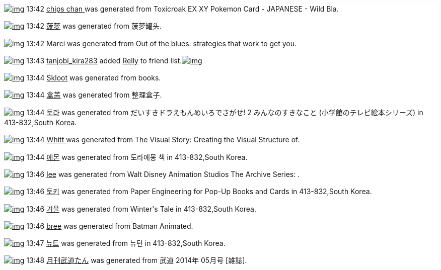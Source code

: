 [![img](http://www.deviantsart.com/26befl8.png)](http://www.barcodekanojo.com/kanojo/2919588/chips%20chan%20) 13:42 [chips chan ](http://www.barcodekanojo.com/kanojo/2919588/chips%20chan%20) was generated from Toxicroak EX XY Pokemon Card - JAPANESE - Wild Bla.

[![img](http://www.deviantsart.com/3tsntqi.png)](http://www.barcodekanojo.com/kanojo/2919589/%E8%8F%A0%E8%90%9D) 13:42 [菠萝](http://www.barcodekanojo.com/kanojo/2919589/%E8%8F%A0%E8%90%9D) was generated from 菠萝罐头.

[![img](http://www.deviantsart.com/uak7jk.png)](http://www.barcodekanojo.com/kanojo/2919590/Marci) 13:42 [Marci](http://www.barcodekanojo.com/kanojo/2919590/Marci) was generated from Out of the blues: strategies that work to get you.

[![img](http://www.deviantsart.com/oh3i0u.jpeg)](http://www.barcodekanojo.com/user/452089/tanjobi_kira283) 13:43 [tanjobi_kira283](http://www.barcodekanojo.com/user/452089/tanjobi_kira283) added [Relly](http://www.barcodekanojo.com/kanojo/2483491/Relly) to friend list.[![img](http://www.deviantsart.com/3h4iahe.png)](http://www.barcodekanojo.com/kanojo/2483491/Relly)

[![img](http://www.deviantsart.com/2n0lh19.png)](http://www.barcodekanojo.com/kanojo/2919591/Skloot) 13:44 [Skloot](http://www.barcodekanojo.com/kanojo/2919591/Skloot) was generated from books.

[![img](http://www.deviantsart.com/17po071.png)](http://www.barcodekanojo.com/kanojo/2919592/%E7%9B%92%E4%93%87) 13:44 [盒䓇](http://www.barcodekanojo.com/kanojo/2919592/%E7%9B%92%E4%93%87) was generated from 整理盒子.

[![img](http://www.deviantsart.com/24moq39.png)](http://www.barcodekanojo.com/kanojo/2919593/%ED%86%A0%EB%9D%BC) 13:44 [토라](http://www.barcodekanojo.com/kanojo/2919593/%ED%86%A0%EB%9D%BC) was generated from だいすきドラえもんめいろでさがせ! 2 みんなのすきなこと (小学館のテレビ絵本シリーズ) in 413-832,South Korea.

[![img](http://www.deviantsart.com/2lm5upi.png)](http://www.barcodekanojo.com/kanojo/2919594/Whitt%20) 13:44 [Whitt ](http://www.barcodekanojo.com/kanojo/2919594/Whitt%20) was generated from The Visual Story: Creating the Visual Structure of.

[![img](http://www.deviantsart.com/3p6br11.png)](http://www.barcodekanojo.com/kanojo/2919595/%EC%97%90%EB%AA%AC) 13:44 [에몬](http://www.barcodekanojo.com/kanojo/2919595/%EC%97%90%EB%AA%AC) was generated from 도라에몽 책 in 413-832,South Korea.

[![img](http://www.deviantsart.com/2bptq8t.png)](http://www.barcodekanojo.com/kanojo/2919596/lee) 13:46 [lee](http://www.barcodekanojo.com/kanojo/2919596/lee) was generated from Walt Disney Animation Studios The Archive Series: .

[![img](http://www.deviantsart.com/1inrh7e.png)](http://www.barcodekanojo.com/kanojo/2919597/%ED%86%A0%ED%82%A4) 13:46 [토키](http://www.barcodekanojo.com/kanojo/2919597/%ED%86%A0%ED%82%A4) was generated from Paper Engineering for Pop-Up Books and Cards in 413-832,South Korea.

[![img](http://www.deviantsart.com/24445ub.png)](http://www.barcodekanojo.com/kanojo/2919598/%EA%B2%A8%EC%9A%B8) 13:46 [겨울](http://www.barcodekanojo.com/kanojo/2919598/%EA%B2%A8%EC%9A%B8) was generated from Winter's Tale in 413-832,South Korea.

[![img](http://www.deviantsart.com/blo1p1.png)](http://www.barcodekanojo.com/kanojo/2919599/bree) 13:46 [bree](http://www.barcodekanojo.com/kanojo/2919599/bree) was generated from Batman Animated.

[![img](http://www.deviantsart.com/ugq9kv.png)](http://www.barcodekanojo.com/kanojo/2919600/%EB%89%B4%ED%8A%B8) 13:47 [뉴트](http://www.barcodekanojo.com/kanojo/2919600/%EB%89%B4%ED%8A%B8) was generated from 뉴턴 in 413-832,South Korea.

[![img](http://www.deviantsart.com/3ng1r2i.png)](http://www.barcodekanojo.com/kanojo/2919601/%E6%9C%88%E5%88%8A%E6%AD%A6%E9%81%93%E3%81%9F%E3%82%93) 13:48 [月刊武道たん](http://www.barcodekanojo.com/kanojo/2919601/%E6%9C%88%E5%88%8A%E6%AD%A6%E9%81%93%E3%81%9F%E3%82%93) was generated from 武道 2014年 05月号 [雑誌].
